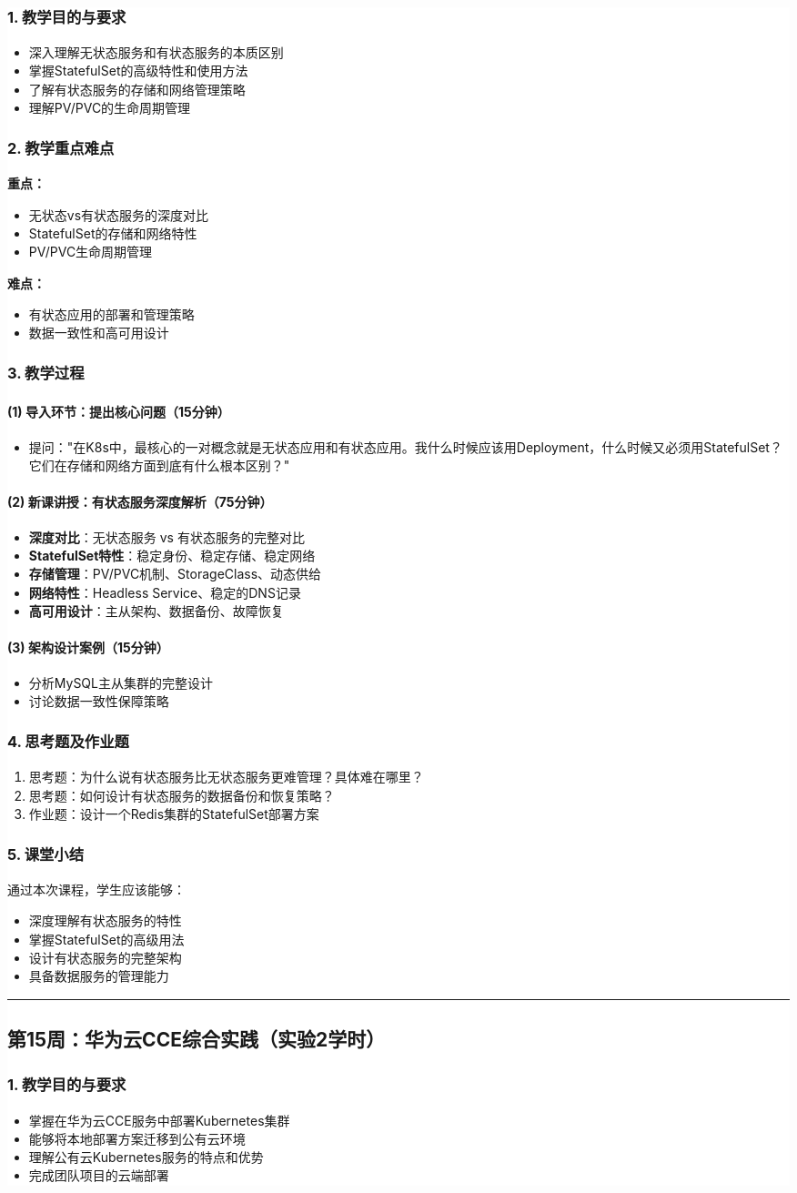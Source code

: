 ### 1. 教学目的与要求
- 深入理解无状态服务和有状态服务的本质区别
- 掌握StatefulSet的高级特性和使用方法
- 了解有状态服务的存储和网络管理策略
- 理解PV/PVC的生命周期管理

### 2. 教学重点难点
**重点：**
- 无状态vs有状态服务的深度对比
- StatefulSet的存储和网络特性
- PV/PVC生命周期管理

**难点：**
- 有状态应用的部署和管理策略
- 数据一致性和高可用设计

### 3. 教学过程
#### (1) 导入环节：提出核心问题（15分钟）
- 提问："在K8s中，最核心的一对概念就是无状态应用和有状态应用。我什么时候应该用Deployment，什么时候又必须用StatefulSet？它们在存储和网络方面到底有什么根本区别？"

#### (2) 新课讲授：有状态服务深度解析（75分钟）
- **深度对比**：无状态服务 vs 有状态服务的完整对比
- **StatefulSet特性**：稳定身份、稳定存储、稳定网络
- **存储管理**：PV/PVC机制、StorageClass、动态供给
- **网络特性**：Headless Service、稳定的DNS记录
- **高可用设计**：主从架构、数据备份、故障恢复

#### (3) 架构设计案例（15分钟）
- 分析MySQL主从集群的完整设计
- 讨论数据一致性保障策略

### 4. 思考题及作业题
1. 思考题：为什么说有状态服务比无状态服务更难管理？具体难在哪里？
2. 思考题：如何设计有状态服务的数据备份和恢复策略？
3. 作业题：设计一个Redis集群的StatefulSet部署方案

### 5. 课堂小结
通过本次课程，学生应该能够：
- 深度理解有状态服务的特性
- 掌握StatefulSet的高级用法
- 设计有状态服务的完整架构
- 具备数据服务的管理能力

---

## 第15周：华为云CCE综合实践（实验2学时）

### 1. 教学目的与要求
- 掌握在华为云CCE服务中部署Kubernetes集群
- 能够将本地部署方案迁移到公有云环境
- 理解公有云Kubernetes服务的特点和优势
- 完成团队项目的云端部署
